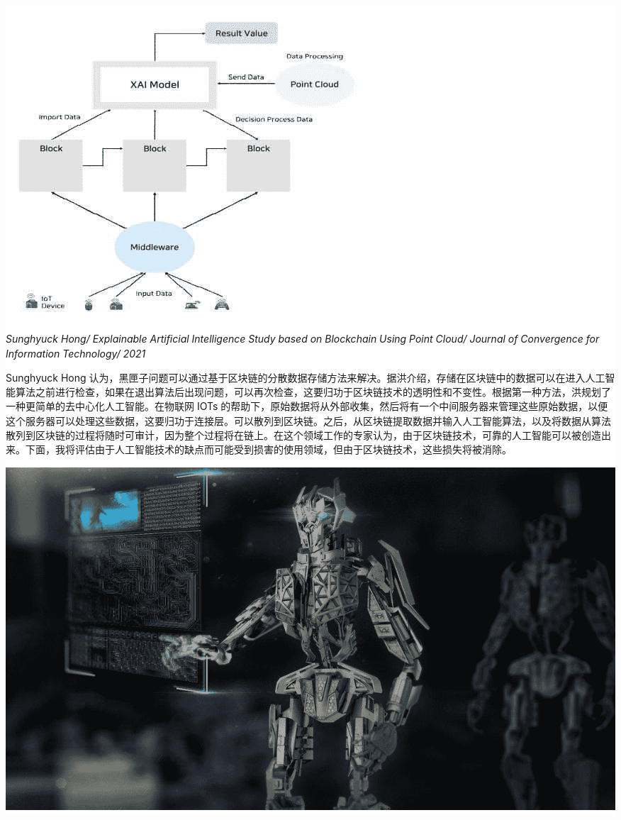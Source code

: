 ![](img/48e2209eecbc956136eed50926146a1f.png)

*Sunghyuck Hong/ Explainable Artificial Intelligence Study based on Blockchain Using Point Cloud/ Journal of Convergence for Information Technology/ 2021*

Sunghyuck Hong 认为，黑匣子问题可以通过基于区块链的分散数据存储方法来解决。据洪介绍，存储在区块链中的数据可以在进入人工智能算法之前进行检查，如果在退出算法后出现问题，可以再次检查，这要归功于区块链技术的透明性和不变性。根据第一种方法，洪规划了一种更简单的去中心化人工智能。在物联网 IOTs 的帮助下，原始数据将从外部收集，然后将有一个中间服务器来管理这些原始数据，以便这个服务器可以处理这些数据，这要归功于连接层。可以散列到区块链。之后，从区块链提取数据并输入人工智能算法，以及将数据从算法散列到区块链的过程将随时可审计，因为整个过程将在链上。在这个领域工作的专家认为，由于区块链技术，可靠的人工智能可以被创造出来。下面，我将评估由于人工智能技术的缺点而可能受到损害的使用领域，但由于区块链技术，这些损失将被消除。

![](img/dc6d003fcfa2323f347c9933bce30c02.png)

